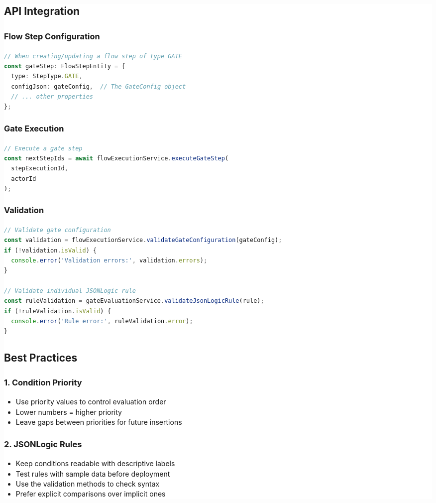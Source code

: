 ## API Integration

### Flow Step Configuration

```typescript
// When creating/updating a flow step of type GATE
const gateStep: FlowStepEntity = {
  type: StepType.GATE,
  configJson: gateConfig,  // The GateConfig object
  // ... other properties
};
```

### Gate Execution

```typescript
// Execute a gate step
const nextStepIds = await flowExecutionService.executeGateStep(
  stepExecutionId,
  actorId
);
```

### Validation

```typescript
// Validate gate configuration
const validation = flowExecutionService.validateGateConfiguration(gateConfig);
if (!validation.isValid) {
  console.error('Validation errors:', validation.errors);
}

// Validate individual JSONLogic rule
const ruleValidation = gateEvaluationService.validateJsonLogicRule(rule);
if (!ruleValidation.isValid) {
  console.error('Rule error:', ruleValidation.error);
}
```

## Best Practices

### 1. Condition Priority

- Use priority values to control evaluation order
- Lower numbers = higher priority
- Leave gaps between priorities for future insertions

### 2. JSONLogic Rules

- Keep conditions readable with descriptive labels
- Test rules with sample data before deployment
- Use the validation methods to check syntax
- Prefer explicit comparisons over implicit ones
